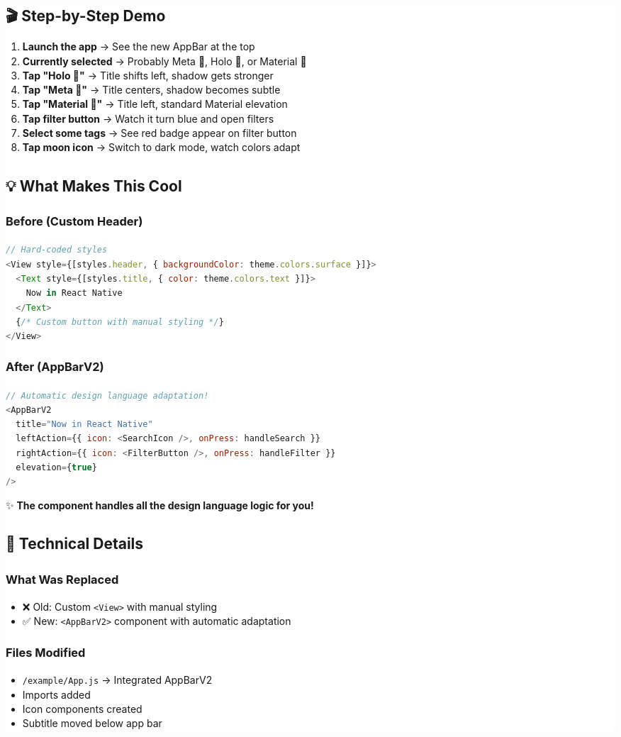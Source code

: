 ## 🎬 Step-by-Step Demo

1. **Launch the app** → See the new AppBar at the top
2. **Currently selected** → Probably Meta 🥽, Holo 🤖, or Material 🎨
3. **Tap "Holo 🤖"** → Title shifts left, shadow gets stronger
4. **Tap "Meta 🥽"** → Title centers, shadow becomes subtle
5. **Tap "Material 🎨"** → Title left, standard Material elevation
6. **Tap filter button** → Watch it turn blue and open filters
7. **Select some tags** → See red badge appear on filter button
8. **Tap moon icon** → Switch to dark mode, watch colors adapt

## 💡 What Makes This Cool

### Before (Custom Header)
```javascript
// Hard-coded styles
<View style={[styles.header, { backgroundColor: theme.colors.surface }]}>
  <Text style={[styles.title, { color: theme.colors.text }]}>
    Now in React Native
  </Text>
  {/* Custom button with manual styling */}
</View>
```

### After (AppBarV2)
```javascript
// Automatic design language adaptation!
<AppBarV2
  title="Now in React Native"
  leftAction={{ icon: <SearchIcon />, onPress: handleSearch }}
  rightAction={{ icon: <FilterButton />, onPress: handleFilter }}
  elevation={true}
/>
```

✨ **The component handles all the design language logic for you!**

## 🔧 Technical Details

### What Was Replaced

- ❌ Old: Custom `<View>` with manual styling
- ✅ New: `<AppBarV2>` component with automatic adaptation

### Files Modified

- `/example/App.js` → Integrated AppBarV2
- Imports added
- Icon components created
- Subtitle moved below app bar
